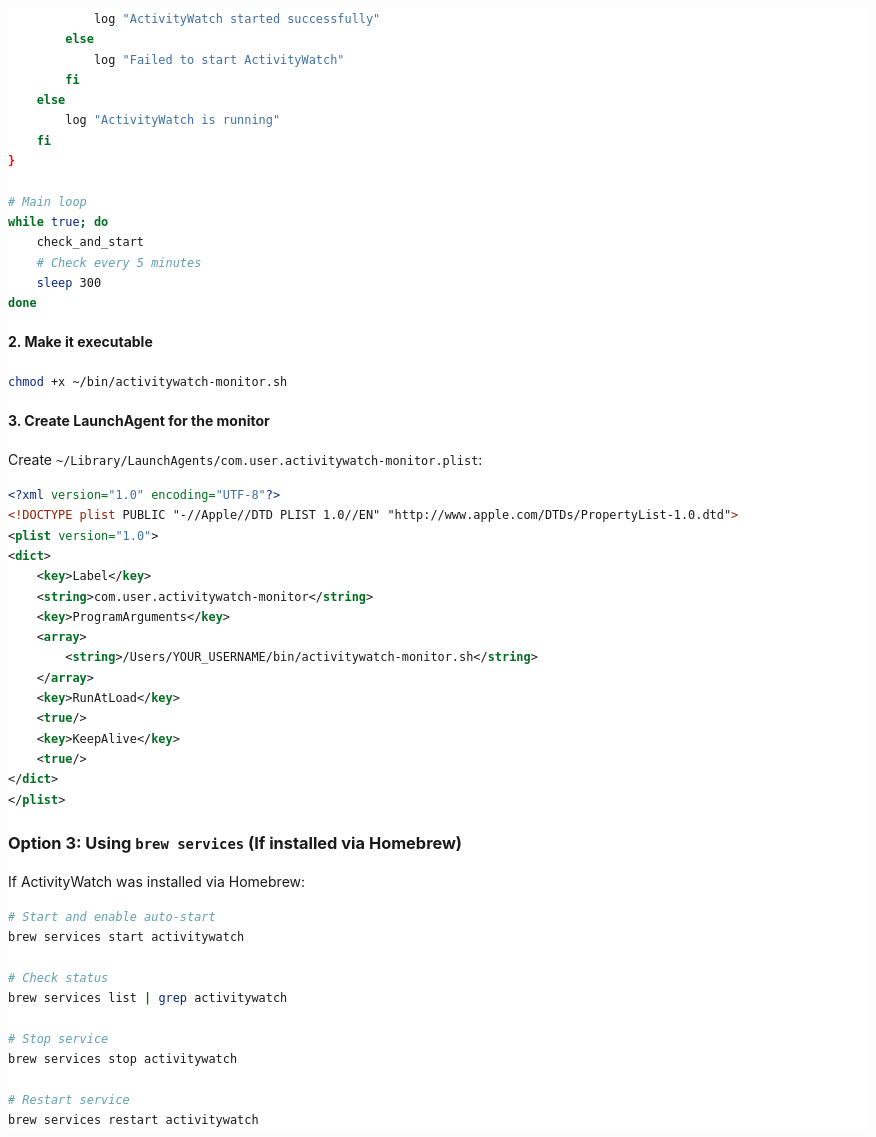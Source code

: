 ```bash
            log "ActivityWatch started successfully"
        else
            log "Failed to start ActivityWatch"
        fi
    else
        log "ActivityWatch is running"
    fi
}

# Main loop
while true; do
    check_and_start
    # Check every 5 minutes
    sleep 300
done
```

#### 2. Make it executable

```bash
chmod +x ~/bin/activitywatch-monitor.sh
```

#### 3. Create LaunchAgent for the monitor

Create `~/Library/LaunchAgents/com.user.activitywatch-monitor.plist`:

```xml
<?xml version="1.0" encoding="UTF-8"?>
<!DOCTYPE plist PUBLIC "-//Apple//DTD PLIST 1.0//EN" "http://www.apple.com/DTDs/PropertyList-1.0.dtd">
<plist version="1.0">
<dict>
    <key>Label</key>
    <string>com.user.activitywatch-monitor</string>
    <key>ProgramArguments</key>
    <array>
        <string>/Users/YOUR_USERNAME/bin/activitywatch-monitor.sh</string>
    </array>
    <key>RunAtLoad</key>
    <true/>
    <key>KeepAlive</key>
    <true/>
</dict>
</plist>
```

### Option 3: Using `brew services` (If installed via Homebrew)

If ActivityWatch was installed via Homebrew:

```bash
# Start and enable auto-start
brew services start activitywatch

# Check status
brew services list | grep activitywatch

# Stop service
brew services stop activitywatch

# Restart service
brew services restart activitywatch
```
